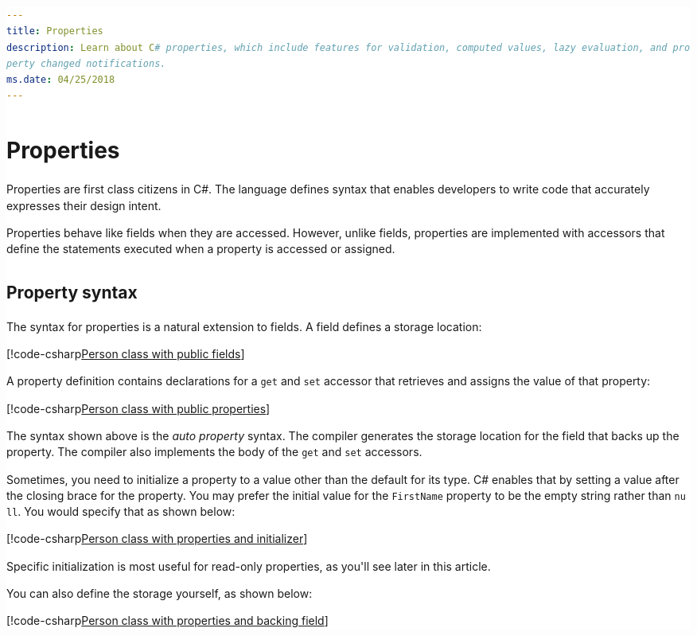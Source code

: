 ```yaml
---
title: Properties
description: Learn about C# properties, which include features for validation, computed values, lazy evaluation, and property changed notifications.
ms.date: 04/25/2018
---
```

# Properties

Properties are first class citizens in C#. The language
defines syntax that enables developers to write code
that accurately expresses their design intent.

Properties behave like fields when they are accessed.
However, unlike fields, properties are implemented
with accessors that define the statements executed
when a property is accessed or assigned.

## Property syntax

The syntax for properties is a natural extension to
fields. A field defines a storage location:

[!code-csharp[Person class with public fields](../../samples/snippets/csharp/properties/Person.cs#1)]

A property definition contains declarations for a `get` and
`set` accessor that retrieves and assigns the value of that
property:

[!code-csharp[Person class with public properties](../../samples/snippets/csharp/properties/Person.cs#2)]

The syntax shown above is the *auto property* syntax. The compiler
generates the storage location for the field that backs up the
property. The compiler also implements the body of the `get` and `set` accessors.

Sometimes, you need to initialize a property to
a value other than the default for its type.  C# enables
that by setting a value after the closing brace for the
property. You may prefer the initial value for the `FirstName`
property to be the empty string rather than `null`. You would
specify that as shown below:

[!code-csharp[Person class with properties and initializer](../../samples/snippets/csharp/properties/Person.cs#3)]

Specific initialization is most useful for read-only properties, as you'll see later
in this article.

You can also define the storage yourself, as shown below:

[!code-csharp[Person class with properties and backing field](../../samples/snippets/csharp/properties/Person.cs#4)]
